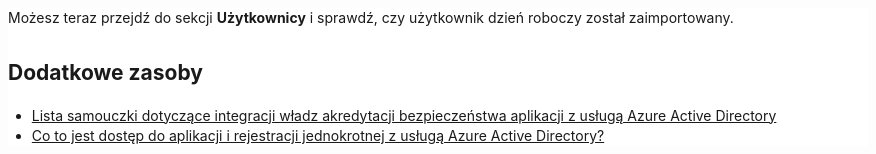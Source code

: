 
Możesz teraz przejdź do sekcji **Użytkownicy** i sprawdź, czy użytkownik dzień roboczy został zaimportowany.



## <a name="additional-resources"></a>Dodatkowe zasoby

* [Lista samouczki dotyczące integracji władz akredytacji bezpieczeństwa aplikacji z usługą Azure Active Directory](active-directory-saas-tutorial-list.md)
* [Co to jest dostęp do aplikacji i rejestracji jednokrotnej z usługą Azure Active Directory?](active-directory-appssoaccess-whatis.md)
